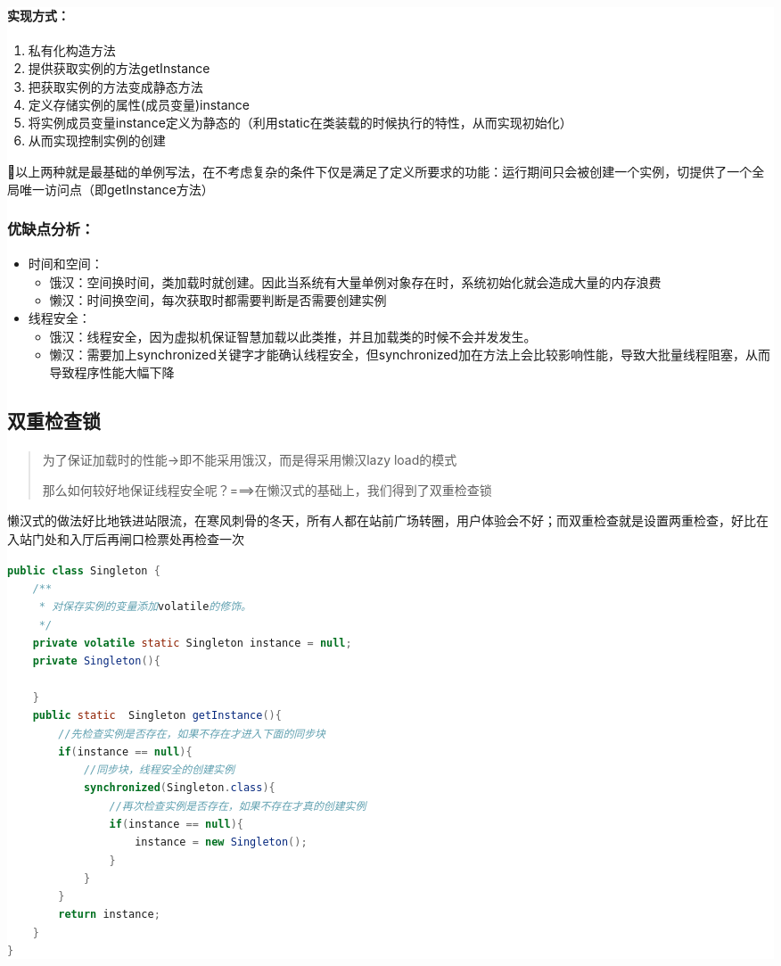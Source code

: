 #### 实现方式：

1. 私有化构造方法
2. 提供获取实例的方法getInstance
3. 把获取实例的方法变成静态方法
4. 定义存储实例的属性(成员变量)instance
5. 将实例成员变量instance定义为静态的（利用static在类装载的时候执行的特性，从而实现初始化）
6. 从而实现控制实例的创建

:dart:以上两种就是最基础的单例写法，在不考虑复杂的条件下仅是满足了定义所要求的功能：运行期间只会被创建一个实例，切提供了一个全局唯一访问点（即getInstance方法）

### 优缺点分析：

- 时间和空间：
  - 饿汉：空间换时间，类加载时就创建。因此当系统有大量单例对象存在时，系统初始化就会造成大量的内存浪费
  - 懒汉：时间换空间，每次获取时都需要判断是否需要创建实例
- 线程安全：
  - 饿汉：线程安全，因为虚拟机保证智慧加载以此类推，并且加载类的时候不会并发发生。
  - 懒汉：需要加上synchronized关键字才能确认线程安全，但synchronized加在方法上会比较影响性能，导致大批量线程阻塞，从而导致程序性能大幅下降



## 双重检查锁

> 为了保证加载时的性能->即不能采用饿汉，而是得采用懒汉lazy load的模式
>
> 那么如何较好地保证线程安全呢？===>在懒汉式的基础上，我们得到了双重检查锁

懒汉式的做法好比地铁进站限流，在寒风刺骨的冬天，所有人都在站前广场转圈，用户体验会不好；而双重检查就是设置两重检查，好比在入站门处和入厅后再闸口检票处再检查一次

```java
public class Singleton {
	/**
	 * 对保存实例的变量添加volatile的修饰。
	 */
	private volatile static Singleton instance = null;
	private Singleton(){
		
	}
	public static  Singleton getInstance(){
		//先检查实例是否存在，如果不存在才进入下面的同步块
		if(instance == null){
			//同步块，线程安全的创建实例
			synchronized(Singleton.class){
				//再次检查实例是否存在，如果不存在才真的创建实例
				if(instance == null){
					instance = new Singleton();
				}
			}
		}
		return instance;
	}
}

```
